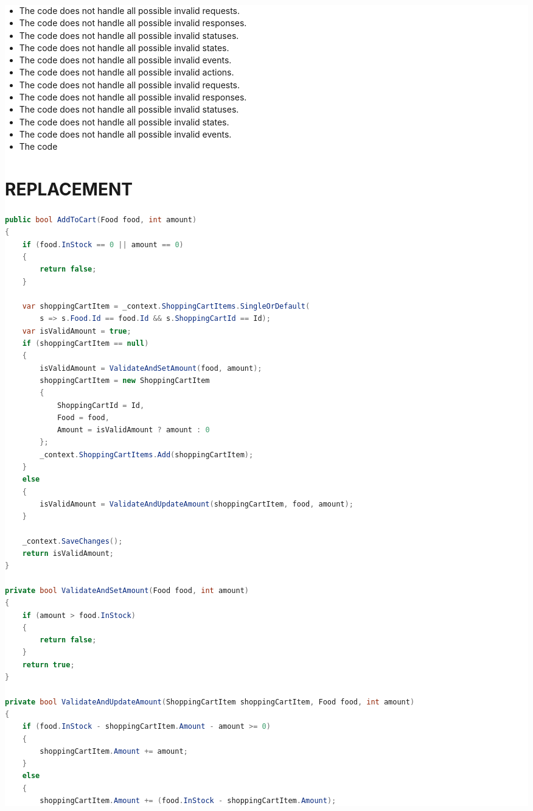    - The code does not handle all possible invalid requests.
   - The code does not handle all possible invalid responses.
   - The code does not handle all possible invalid statuses.
   - The code does not handle all possible invalid states.
   - The code does not handle all possible invalid events.
   - The code does not handle all possible invalid actions.
   - The code does not handle all possible invalid requests.
   - The code does not handle all possible invalid responses.
   - The code does not handle all possible invalid statuses.
   - The code does not handle all possible invalid states.
   - The code does not handle all possible invalid events.
   - The code

# REPLACEMENT
```cs
public bool AddToCart(Food food, int amount)
{
    if (food.InStock == 0 || amount == 0)
    {
        return false;
    }

    var shoppingCartItem = _context.ShoppingCartItems.SingleOrDefault(
        s => s.Food.Id == food.Id && s.ShoppingCartId == Id);
    var isValidAmount = true;
    if (shoppingCartItem == null)
    {
        isValidAmount = ValidateAndSetAmount(food, amount);
        shoppingCartItem = new ShoppingCartItem
        {
            ShoppingCartId = Id,
            Food = food,
            Amount = isValidAmount ? amount : 0
        };
        _context.ShoppingCartItems.Add(shoppingCartItem);
    }
    else
    {
        isValidAmount = ValidateAndUpdateAmount(shoppingCartItem, food, amount);
    }

    _context.SaveChanges();
    return isValidAmount;
}

private bool ValidateAndSetAmount(Food food, int amount)
{
    if (amount > food.InStock)
    {
        return false;
    }
    return true;
}

private bool ValidateAndUpdateAmount(ShoppingCartItem shoppingCartItem, Food food, int amount)
{
    if (food.InStock - shoppingCartItem.Amount - amount >= 0)
    {
        shoppingCartItem.Amount += amount;
    }
    else
    {
        shoppingCartItem.Amount += (food.InStock - shoppingCartItem.Amount);
```